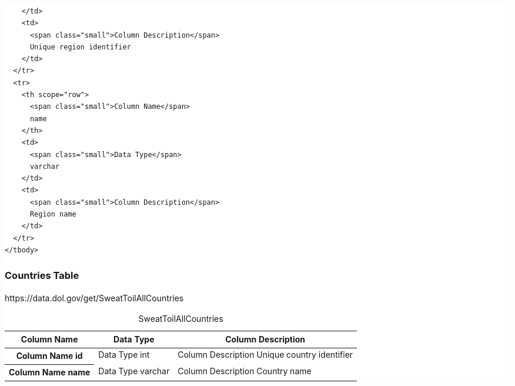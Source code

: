        </td>
        <td>
          <span class="small">Column Description</span>
          Unique region identifier
        </td>
      </tr>
      <tr>
        <th scope="row">
          <span class="small">Column Name</span>
          name
        </th>
        <td>
          <span class="small">Data Type</span>
          varchar
        </td>
        <td>
          <span class="small">Column Description</span>
          Region name
        </td>
      </tr>
    </tbody>
  </table>
  <h3 id="country" tabindex="-1">Countries Table</h3>
  <div class="force_wrap apiurl">
    <p>https://data.dol.gov/get/SweatToilAllCountries</p>
  </div>
  <table class="accessible responsive" summary="ILAB - Countries">
    <caption>SweatToilAllCountries</caption>
    <thead>
      <tr>
        <th scope="col">Column Name</th>
        <th scope="col">Data Type</th>
        <th scope="col">Column Description</th>
      </tr>
    </thead>
    <tbody>
      <tr>
        <th scope="row">
          <span class="small">Column Name</span>
          id
        </th>
        <td>
          <span class="small">Data Type</span>
          int
        </td>
        <td>
          <span class="small">Column Description</span>
          Unique country identifier
        </td>
      </tr>
      <tr>
        <th scope="row">
          <span class="small">Column Name</span>
          name
        </th>
        <td>
          <span class="small">Data Type</span>
          varchar
        </td>
        <td>
          <span class="small">Column Description</span>
          Country name
        </td>
      </tr>
